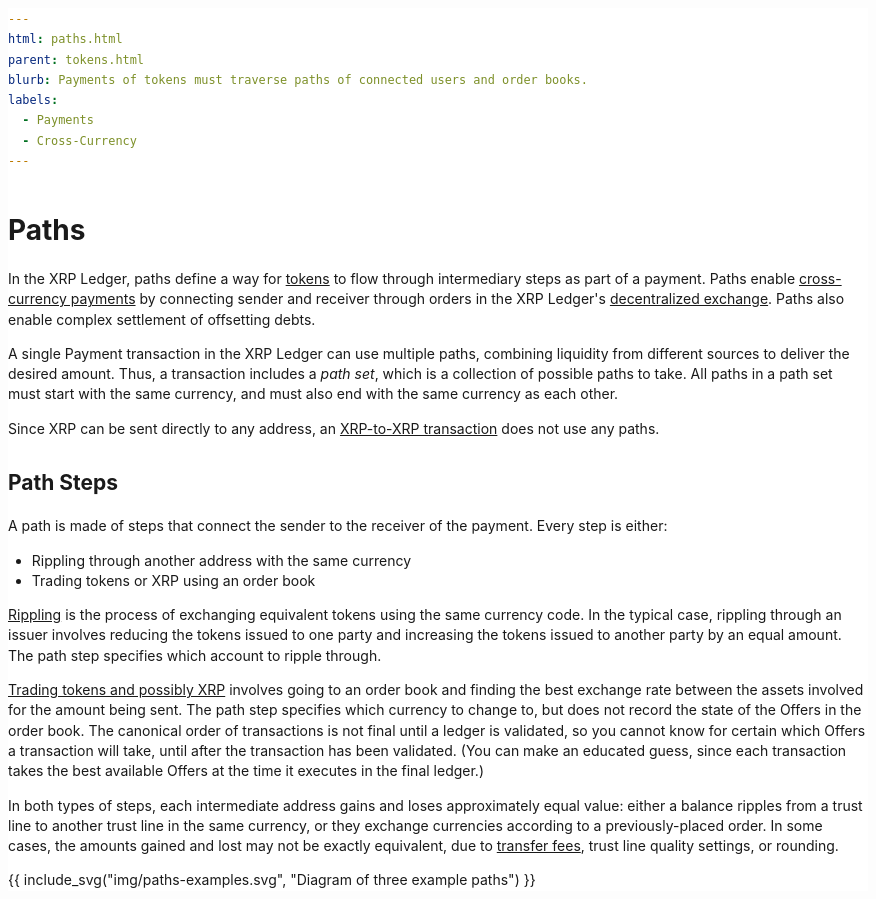 ```yaml
---
html: paths.html
parent: tokens.html
blurb: Payments of tokens must traverse paths of connected users and order books.
labels:
  - Payments
  - Cross-Currency
---
```

# Paths

In the XRP Ledger, paths define a way for [tokens](tokens.html) to flow through intermediary steps as part of a payment. Paths enable [cross-currency payments](cross-currency-payments.html) by connecting sender and receiver through orders in the XRP Ledger's [decentralized exchange](decentralized-exchange.html). Paths also enable complex settlement of offsetting debts.

A single Payment transaction in the XRP Ledger can use multiple paths, combining liquidity from different sources to deliver the desired amount. Thus, a transaction includes a _path set_, which is a collection of possible paths to take. All paths in a path set must start with the same currency, and must also end with the same currency as each other.

Since XRP can be sent directly to any address, an [XRP-to-XRP transaction](direct-xrp-payments.html) does not use any paths.

## Path Steps

A path is made of steps that connect the sender to the receiver of the payment. Every step is either:

* Rippling through another address with the same currency
* Trading tokens or XRP using an order book

[Rippling](rippling.html) is the process of exchanging equivalent tokens using the same currency code. In the typical case, rippling through an issuer involves reducing the tokens issued to one party and increasing the tokens issued to another party by an equal amount. The path step specifies which account to ripple through.

[Trading tokens and possibly XRP](decentralized-exchange.html) involves going to an order book and finding the best exchange rate between the assets involved for the amount being sent. The path step specifies which currency to change to, but does not record the state of the Offers in the order book. The canonical order of transactions is not final until a ledger is validated, so you cannot know for certain which Offers a transaction will take, until after the transaction has been validated. (You can make an educated guess, since each transaction takes the best available Offers at the time it executes in the final ledger.) 

In both types of steps, each intermediate address gains and loses approximately equal value: either a balance ripples from a trust line to another trust line in the same currency, or they exchange currencies according to a previously-placed order. In some cases, the amounts gained and lost may not be exactly equivalent, due to [transfer fees](transfer-fees.html), trust line quality settings, or rounding.

{{ include_svg("img/paths-examples.svg", "Diagram of three example paths") }}
